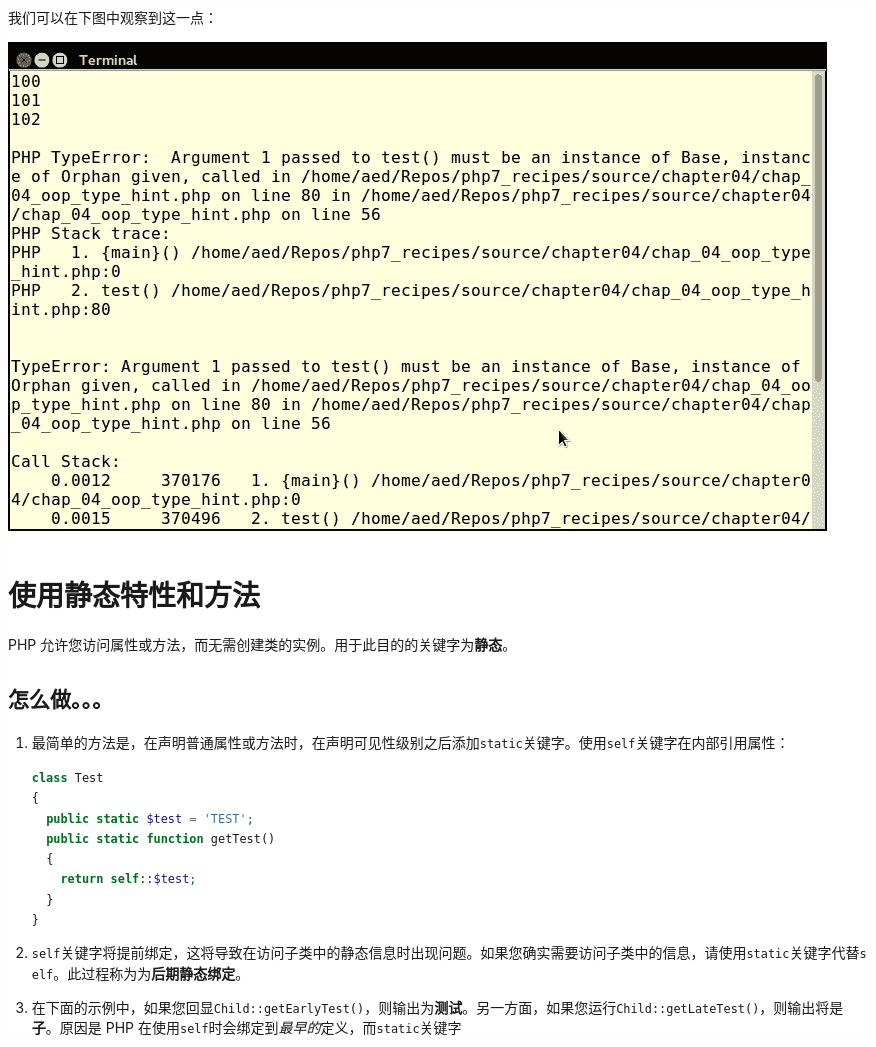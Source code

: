 我们可以在下图中观察到这一点：

![How it works...](img/B05314_04_11.jpg)

# 使用静态特性和方法

PHP 允许您访问属性或方法，而无需创建类的实例。用于此目的的关键字为**静态**。

## 怎么做。。。

1.  最简单的方法是，在声明普通属性或方法时，在声明可见性级别之后添加`static`关键字。使用`self`关键字在内部引用属性：

    ```php
    class Test
    {
      public static $test = 'TEST';
      public static function getTest()
      {
        return self::$test;
      }
    }
    ```

2.  `self`关键字将提前绑定，这将导致在访问子类中的静态信息时出现问题。如果您确实需要访问子类中的信息，请使用`static`关键字代替`self`。此过程称为为**后期静态绑定**。
3.  在下面的示例中，如果您回显`Child::getEarlyTest()`，则输出为**测试**。另一方面，如果您运行`Child::getLateTest()`，则输出将是**子**。原因是 PHP 在使用`self`时会绑定到*最早的*定义，而`static`关键字
